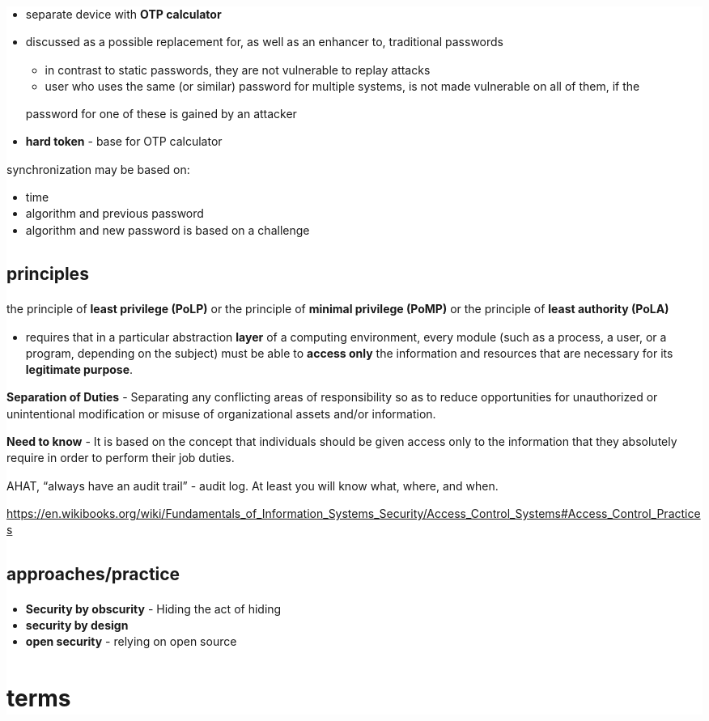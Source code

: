 -   separate device with **OTP calculator**
-   discussed as a possible replacement for, as well as an enhancer to, traditional passwords
    
    -   in contrast to static passwords, they are not vulnerable to replay attacks
    -   user who uses the same (or similar) password for multiple systems, is not made vulnerable on all of them, if the
    
    password for one of these is gained by an attacker
-   **hard token** - base for OTP calculator

synchronization may be based on:

-   time
-   algorithm and previous password
-   algorithm and new password is based on a challenge


<a id="orgd009f67"></a>

## principles

the principle of **least privilege (PoLP)** or the principle of **minimal privilege (PoMP)** or the principle of **least
 authority (PoLA)**

-   requires that in a particular abstraction **layer** of a computing environment, every module (such as a process, a user,
    or a program, depending on the subject) must be able to **access only** the information and resources that are necessary
    for its **legitimate purpose**.

**Separation of Duties** - Separating any conflicting areas of responsibility so as to reduce opportunities for
 unauthorized or unintentional modification or misuse of organizational assets and/or information.

**Need to know** - It is based on the concept that individuals should be given access only to the information that they
 absolutely require in order to perform their job duties.

AHAT, “always have an audit trail” - audit log. At least you will know what, where, and when.

<https://en.wikibooks.org/wiki/Fundamentals_of_Information_Systems_Security/Access_Control_Systems#Access_Control_Practices>


<a id="orgb796c0e"></a>

## approaches/practice

-   **Security by obscurity** - Hiding the act of hiding
-   **security by design**
-   **open security** - relying on open source


<a id="orga2b8a09"></a>

# terms
